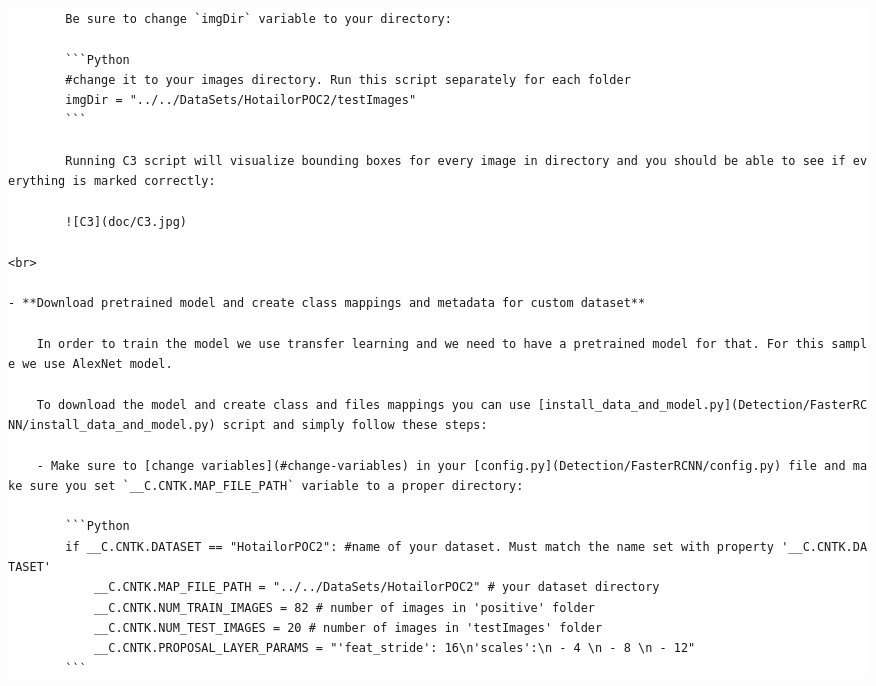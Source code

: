             Be sure to change `imgDir` variable to your directory:

            ```Python
            #change it to your images directory. Run this script separately for each folder
            imgDir = "../../DataSets/HotailorPOC2/testImages"
            ```

            Running C3 script will visualize bounding boxes for every image in directory and you should be able to see if everything is marked correctly:
            
            ![C3](doc/C3.jpg)
            
    <br>

    - **Download pretrained model and create class mappings and metadata for custom dataset** 

        In order to train the model we use transfer learning and we need to have a pretrained model for that. For this sample we use AlexNet model.

        To download the model and create class and files mappings you can use [install_data_and_model.py](Detection/FasterRCNN/install_data_and_model.py) script and simply follow these steps:

        - Make sure to [change variables](#change-variables) in your [config.py](Detection/FasterRCNN/config.py) file and make sure you set `__C.CNTK.MAP_FILE_PATH` variable to a proper directory:

            ```Python        
            if __C.CNTK.DATASET == "HotailorPOC2": #name of your dataset. Must match the name set with property '__C.CNTK.DATASET'
                __C.CNTK.MAP_FILE_PATH = "../../DataSets/HotailorPOC2" # your dataset directory
                __C.CNTK.NUM_TRAIN_IMAGES = 82 # number of images in 'positive' folder
                __C.CNTK.NUM_TEST_IMAGES = 20 # number of images in 'testImages' folder
                __C.CNTK.PROPOSAL_LAYER_PARAMS = "'feat_stride': 16\n'scales':\n - 4 \n - 8 \n - 12"
            ```
        